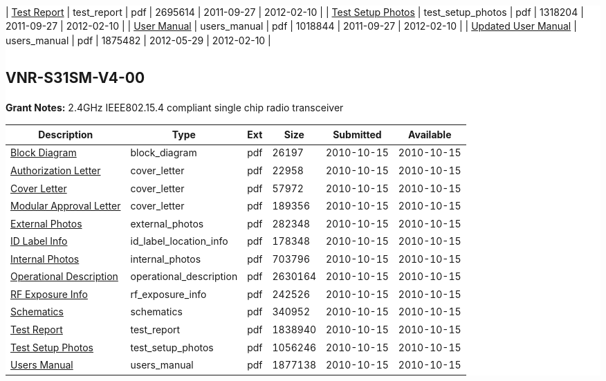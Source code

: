 | [Test Report](VNR-E32ED-X5B-00/a5a364fff8ab6061da62768df72301f4/1549980.pdf) | test_report | pdf | 2695614 | 2011-09-27 | 2012-02-10 |
| [Test Setup Photos](VNR-E32ED-X5B-00/a5a364fff8ab6061da62768df72301f4/1549981.pdf) | test_setup_photos | pdf | 1318204 | 2011-09-27 | 2012-02-10 |
| [User Manual](VNR-E32ED-X5B-00/a5a364fff8ab6061da62768df72301f4/1549975.pdf) | users_manual | pdf | 1018844 | 2011-09-27 | 2012-02-10 |
| [Updated User Manual](VNR-E32ED-X5B-00/a5a364fff8ab6061da62768df72301f4/1708974.pdf) | users_manual | pdf | 1875482 | 2012-05-29 | 2012-02-10 |
## VNR-S31SM-V4-00
**Grant Notes:** 2.4GHz IEEE802.15.4 compliant single chip radio transceiver

| Description | Type | Ext | Size | Submitted | Available |
| ----------- | ---- | --- | ---- | --------- | --------- |
| [Block Diagram](VNR-S31SM-V4-00/030606411eaf8ca1b9732d06447265e8/1361190.pdf) | block_diagram | pdf | 26197 | 2010-10-15 | 2010-10-15 |
| [Authorization Letter](VNR-S31SM-V4-00/030606411eaf8ca1b9732d06447265e8/1361184.pdf) | cover_letter | pdf | 22958 | 2010-10-15 | 2010-10-15 |
| [Cover Letter](VNR-S31SM-V4-00/030606411eaf8ca1b9732d06447265e8/1361186.pdf) | cover_letter | pdf | 57972 | 2010-10-15 | 2010-10-15 |
| [Modular Approval Letter](VNR-S31SM-V4-00/030606411eaf8ca1b9732d06447265e8/1361195.pdf) | cover_letter | pdf | 189356 | 2010-10-15 | 2010-10-15 |
| [External Photos](VNR-S31SM-V4-00/030606411eaf8ca1b9732d06447265e8/1361187.pdf) | external_photos | pdf | 282348 | 2010-10-15 | 2010-10-15 |
| [ID Label Info](VNR-S31SM-V4-00/030606411eaf8ca1b9732d06447265e8/1361189.pdf) | id_label_location_info | pdf | 178348 | 2010-10-15 | 2010-10-15 |
| [Internal Photos](VNR-S31SM-V4-00/030606411eaf8ca1b9732d06447265e8/1361188.pdf) | internal_photos | pdf | 703796 | 2010-10-15 | 2010-10-15 |
| [Operational Description](VNR-S31SM-V4-00/030606411eaf8ca1b9732d06447265e8/1361185.pdf) | operational_description | pdf | 2630164 | 2010-10-15 | 2010-10-15 |
| [RF Exposure Info](VNR-S31SM-V4-00/030606411eaf8ca1b9732d06447265e8/1361196.pdf) | rf_exposure_info | pdf | 242526 | 2010-10-15 | 2010-10-15 |
| [Schematics](VNR-S31SM-V4-00/030606411eaf8ca1b9732d06447265e8/1361191.pdf) | schematics | pdf | 340952 | 2010-10-15 | 2010-10-15 |
| [Test Report](VNR-S31SM-V4-00/030606411eaf8ca1b9732d06447265e8/1361192.pdf) | test_report | pdf | 1838940 | 2010-10-15 | 2010-10-15 |
| [Test Setup Photos](VNR-S31SM-V4-00/030606411eaf8ca1b9732d06447265e8/1361193.pdf) | test_setup_photos | pdf | 1056246 | 2010-10-15 | 2010-10-15 |
| [Users Manual](VNR-S31SM-V4-00/030606411eaf8ca1b9732d06447265e8/1361194.pdf) | users_manual | pdf | 1877138 | 2010-10-15 | 2010-10-15 |
